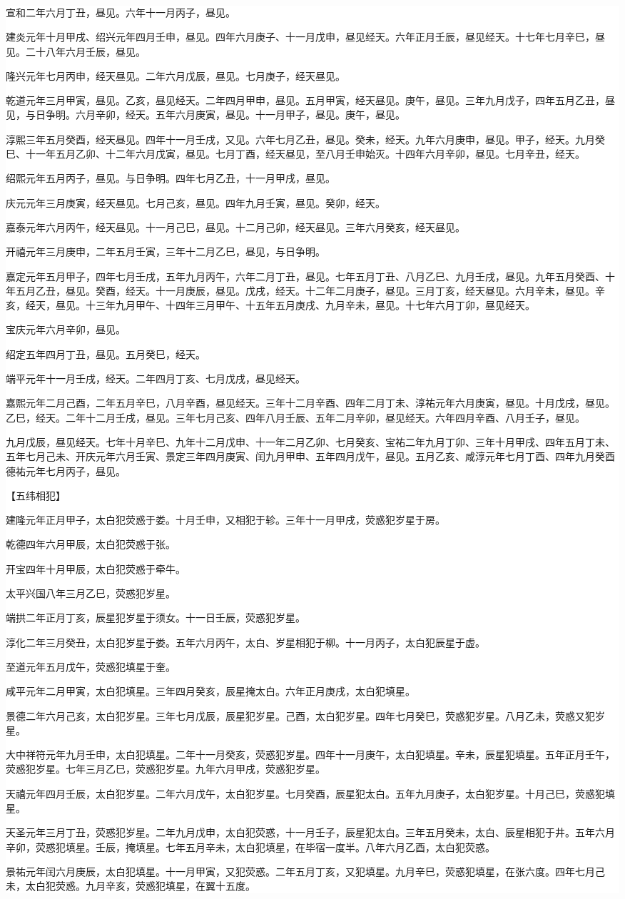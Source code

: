 宣和二年六月丁丑，昼见。六年十一月丙子，昼见。

建炎元年十月甲戌、绍兴元年四月壬申，昼见。四年六月庚子、十一月戊申，昼见经天。六年正月壬辰，昼见经天。十七年七月辛巳，昼见。二十八年六月壬辰，昼见。

隆兴元年七月丙申，经天昼见。二年六月戊辰，昼见。七月庚子，经天昼见。

乾道元年三月甲寅，昼见。乙亥，昼见经天。二年四月甲申，昼见。五月甲寅，经天昼见。庚午，昼见。三年九月戊子，四年五月乙丑，昼见，与日争明。六月辛卯，经天。五年六月庚寅，昼见。十一月甲子，昼见。庚午，昼见。

淳熙三年五月癸酉，经天昼见。四年十一月壬戌，又见。六年七月乙丑，昼见。癸未，经天。九年六月庚申，昼见。甲子，经天。九月癸巳、十一年五月乙卯、十二年六月戊寅，昼见。七月丁酉，经天昼见，至八月壬申始灭。十四年六月辛卯，昼见。七月辛丑，经天。

绍熙元年五月丙子，昼见。与日争明。四年七月乙丑，十一月甲戌，昼见。

庆元元年三月庚寅，经天昼见。七月己亥，昼见。四年九月壬寅，昼见。癸卯，经天。

嘉泰元年六月丙午，经天昼见。十一月己巳，昼见。十二月己卯，经天昼见。三年六月癸亥，经天昼见。

开禧元年三月庚申，二年五月壬寅，三年十二月乙巳，昼见，与日争明。

嘉定元年五月甲子，四年七月壬戌，五年九月丙午，六年二月丁丑，昼见。七年五月丁丑、八月乙巳、九月壬戌，昼见。九年五月癸酉、十年五月乙丑，昼见。癸酉，经天。十一月庚辰，昼见。戊戌，经天。十二年二月庚子，昼见。三月丁亥，经天昼见。六月辛未，昼见。辛亥，经天，昼见。十三年九月甲午、十四年三月甲午、十五年五月庚戌、九月辛未，昼见。十七年六月丁卯，昼见经天。

宝庆元年六月辛卯，昼见。

绍定五年四月丁丑，昼见。五月癸巳，经天。

端平元年十一月壬戌，经天。二年四月丁亥、七月戊戌，昼见经天。

嘉熙元年二月己酉，二年五月辛巳，八月辛酉，昼见经天。三年十二月辛酉、四年二月丁未、淳祐元年六月庚寅，昼见。十月戊戌，昼见。乙巳，经天。二年十二月壬戌，昼见。三年七月己亥、四年八月壬辰、五年二月辛卯，昼见经天。六年四月辛酉、八月壬子，昼见。

九月戊辰，昼见经天。七年十月辛巳、九年十二月戊申、十一年二月乙卯、七月癸亥、宝祐二年九月丁卯、三年十月甲戌、四年五月丁未、五年七月己未、开庆元年六月壬寅、景定三年四月庚寅、闰九月甲申、五年四月戊午，昼见。五月乙亥、咸淳元年七月丁酉、四年九月癸酉德祐元年七月丙子，昼见。

【五纬相犯】

建隆元年正月甲子，太白犯荧惑于娄。十月壬申，又相犯于轸。三年十一月甲戌，荧惑犯岁星于房。

乾德四年六月甲辰，太白犯荧惑于张。

开宝四年十月甲辰，太白犯荧惑于牵牛。

太平兴国八年三月乙巳，荧惑犯岁星。

端拱二年正月丁亥，辰星犯岁星于须女。十一日壬辰，荧惑犯岁星。

淳化二年三月癸丑，太白犯岁星于娄。五年六月丙午，太白、岁星相犯于柳。十一月丙子，太白犯辰星于虚。

至道元年五月戊午，荧惑犯填星于奎。

咸平元年二月甲寅，太白犯填星。三年四月癸亥，辰星掩太白。六年正月庚戌，太白犯填星。

景德二年六月己亥，太白犯岁星。三年七月戊辰，辰星犯岁星。己酉，太白犯岁星。四年七月癸巳，荧惑犯岁星。八月乙未，荧惑又犯岁星。

大中祥符元年九月壬申，太白犯填星。二年十一月癸亥，荧惑犯岁星。四年十一月庚午，太白犯填星。辛未，辰星犯填星。五年正月壬午，荧惑犯岁星。七年三月乙巳，荧惑犯岁星。九年六月甲戌，荧惑犯岁星。

天禧元年四月壬辰，太白犯岁星。二年六月戊午，太白犯岁星。七月癸酉，辰星犯太白。五年九月庚子，太白犯岁星。十月己巳，荧惑犯填星。

天圣元年三月丁丑，荧惑犯岁星。二年九月戊申，太白犯荧惑，十一月壬子，辰星犯太白。三年五月癸未，太白、辰星相犯于井。五年六月辛卯，荧惑犯填星。壬辰，掩填星。七年五月辛未，太白犯填星，在毕宿一度半。八年六月乙酉，太白犯荧惑。

景祐元年闰六月庚辰，太白犯填星。十一月甲寅，又犯荧惑。二年五月丁亥，又犯填星。九月辛巳，荧惑犯填星，在张六度。四年七月己未，太白犯荧惑。九月辛亥，荧惑犯填星，在翼十五度。
